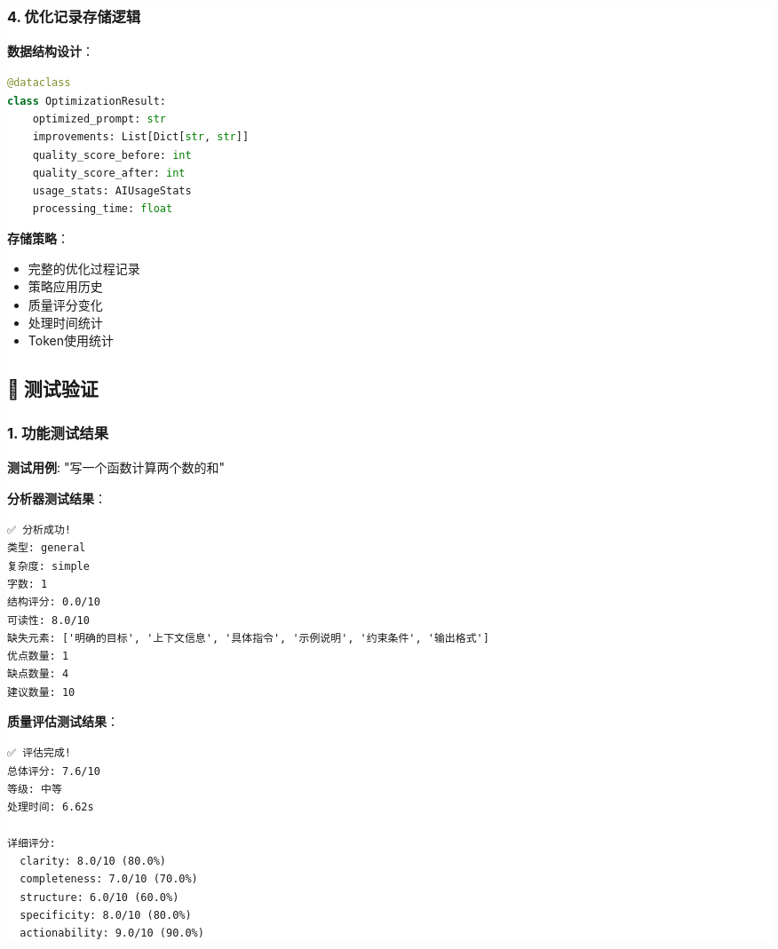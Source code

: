 ### 4. 优化记录存储逻辑

**数据结构设计**：
```python
@dataclass
class OptimizationResult:
    optimized_prompt: str
    improvements: List[Dict[str, str]]
    quality_score_before: int
    quality_score_after: int
    usage_stats: AIUsageStats
    processing_time: float
```

**存储策略**：
- 完整的优化过程记录
- 策略应用历史
- 质量评分变化
- 处理时间统计
- Token使用统计

## 🧪 测试验证

### 1. 功能测试结果

**测试用例**: "写一个函数计算两个数的和"

**分析器测试结果**：
```
✅ 分析成功!
类型: general
复杂度: simple  
字数: 1
结构评分: 0.0/10
可读性: 8.0/10
缺失元素: ['明确的目标', '上下文信息', '具体指令', '示例说明', '约束条件', '输出格式']
优点数量: 1
缺点数量: 4
建议数量: 10
```

**质量评估测试结果**：
```
✅ 评估完成!
总体评分: 7.6/10
等级: 中等
处理时间: 6.62s

详细评分:
  clarity: 8.0/10 (80.0%)
  completeness: 7.0/10 (70.0%)
  structure: 6.0/10 (60.0%)
  specificity: 8.0/10 (80.0%)
  actionability: 9.0/10 (90.0%)
```
